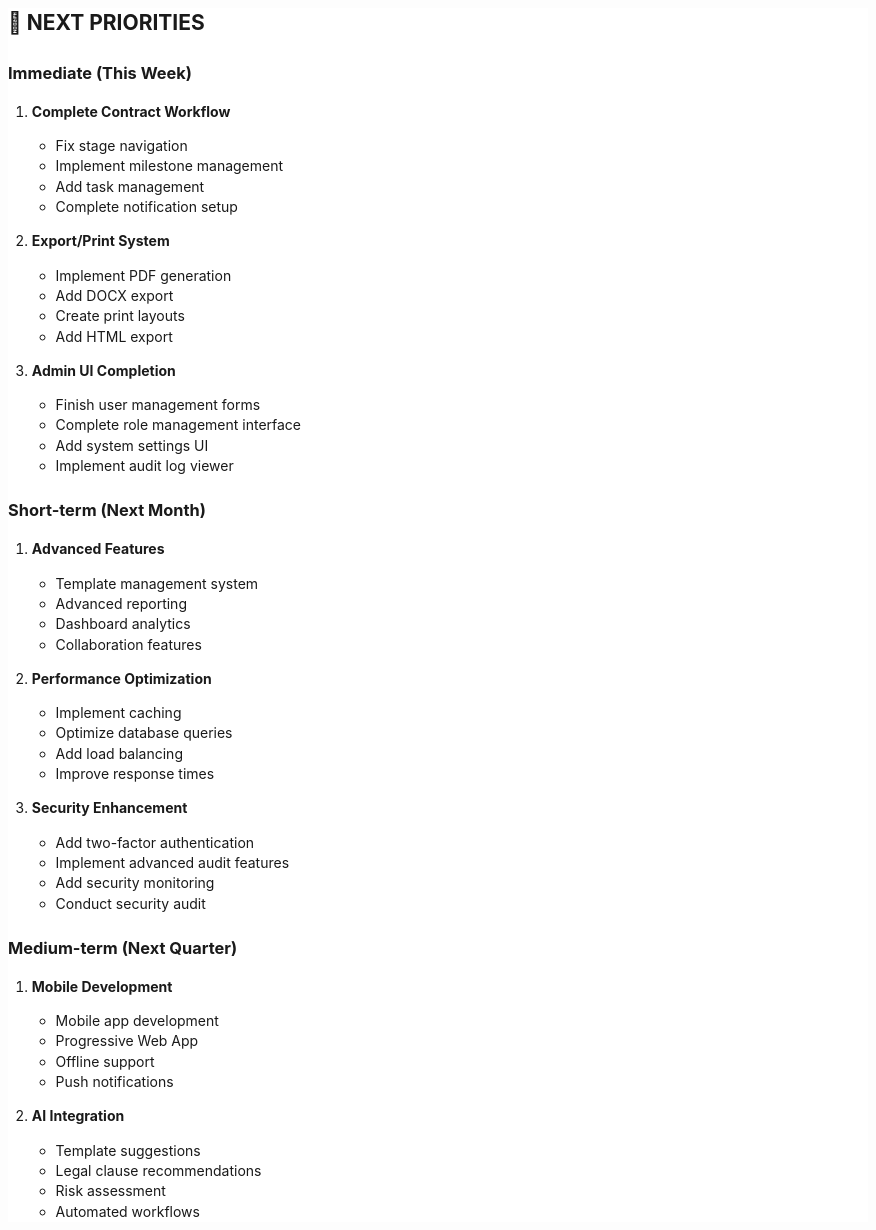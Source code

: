 ## 🎯 NEXT PRIORITIES

### Immediate (This Week)
1. **Complete Contract Workflow**
   - Fix stage navigation
   - Implement milestone management
   - Add task management
   - Complete notification setup

2. **Export/Print System**
   - Implement PDF generation
   - Add DOCX export
   - Create print layouts
   - Add HTML export

3. **Admin UI Completion**
   - Finish user management forms
   - Complete role management interface
   - Add system settings UI
   - Implement audit log viewer

### Short-term (Next Month)
1. **Advanced Features**
   - Template management system
   - Advanced reporting
   - Dashboard analytics
   - Collaboration features

2. **Performance Optimization**
   - Implement caching
   - Optimize database queries
   - Add load balancing
   - Improve response times

3. **Security Enhancement**
   - Add two-factor authentication
   - Implement advanced audit features
   - Add security monitoring
   - Conduct security audit

### Medium-term (Next Quarter)
1. **Mobile Development**
   - Mobile app development
   - Progressive Web App
   - Offline support
   - Push notifications

2. **AI Integration**
   - Template suggestions
   - Legal clause recommendations
   - Risk assessment
   - Automated workflows
